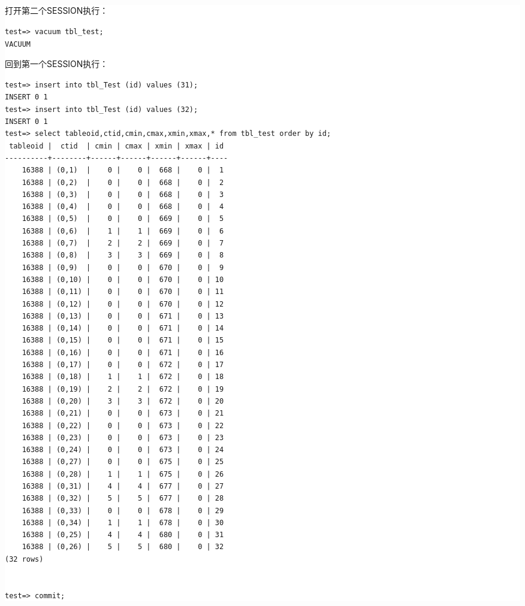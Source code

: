 打开第二个SESSION执行：  
  
```  
test=> vacuum tbl_test;  
VACUUM  
```  
  
回到第一个SESSION执行：  
  
```  
test=> insert into tbl_Test (id) values (31);  
INSERT 0 1  
test=> insert into tbl_Test (id) values (32);  
INSERT 0 1  
test=> select tableoid,ctid,cmin,cmax,xmin,xmax,* from tbl_test order by id;  
 tableoid |  ctid  | cmin | cmax | xmin | xmax | id   
----------+--------+------+------+------+------+----  
    16388 | (0,1)  |    0 |    0 |  668 |    0 |  1  
    16388 | (0,2)  |    0 |    0 |  668 |    0 |  2  
    16388 | (0,3)  |    0 |    0 |  668 |    0 |  3  
    16388 | (0,4)  |    0 |    0 |  668 |    0 |  4  
    16388 | (0,5)  |    0 |    0 |  669 |    0 |  5  
    16388 | (0,6)  |    1 |    1 |  669 |    0 |  6  
    16388 | (0,7)  |    2 |    2 |  669 |    0 |  7  
    16388 | (0,8)  |    3 |    3 |  669 |    0 |  8  
    16388 | (0,9)  |    0 |    0 |  670 |    0 |  9  
    16388 | (0,10) |    0 |    0 |  670 |    0 | 10  
    16388 | (0,11) |    0 |    0 |  670 |    0 | 11  
    16388 | (0,12) |    0 |    0 |  670 |    0 | 12  
    16388 | (0,13) |    0 |    0 |  671 |    0 | 13  
    16388 | (0,14) |    0 |    0 |  671 |    0 | 14  
    16388 | (0,15) |    0 |    0 |  671 |    0 | 15  
    16388 | (0,16) |    0 |    0 |  671 |    0 | 16  
    16388 | (0,17) |    0 |    0 |  672 |    0 | 17  
    16388 | (0,18) |    1 |    1 |  672 |    0 | 18  
    16388 | (0,19) |    2 |    2 |  672 |    0 | 19  
    16388 | (0,20) |    3 |    3 |  672 |    0 | 20  
    16388 | (0,21) |    0 |    0 |  673 |    0 | 21  
    16388 | (0,22) |    0 |    0 |  673 |    0 | 22  
    16388 | (0,23) |    0 |    0 |  673 |    0 | 23  
    16388 | (0,24) |    0 |    0 |  673 |    0 | 24  
    16388 | (0,27) |    0 |    0 |  675 |    0 | 25  
    16388 | (0,28) |    1 |    1 |  675 |    0 | 26  
    16388 | (0,31) |    4 |    4 |  677 |    0 | 27  
    16388 | (0,32) |    5 |    5 |  677 |    0 | 28  
    16388 | (0,33) |    0 |    0 |  678 |    0 | 29  
    16388 | (0,34) |    1 |    1 |  678 |    0 | 30  
    16388 | (0,25) |    4 |    4 |  680 |    0 | 31  
    16388 | (0,26) |    5 |    5 |  680 |    0 | 32  
(32 rows)  
  
   
test=> commit;  
```  
  
